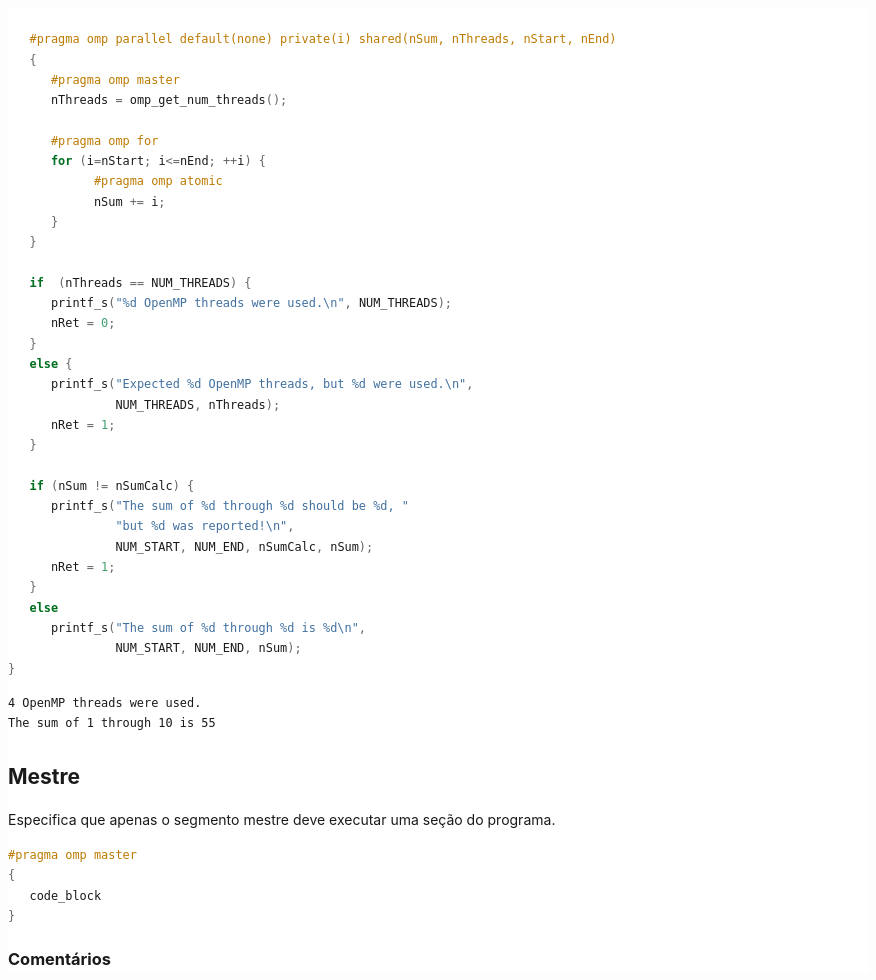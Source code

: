 ```cpp

   #pragma omp parallel default(none) private(i) shared(nSum, nThreads, nStart, nEnd)
   {
      #pragma omp master
      nThreads = omp_get_num_threads();

      #pragma omp for
      for (i=nStart; i<=nEnd; ++i) {
            #pragma omp atomic
            nSum += i;
      }
   }

   if  (nThreads == NUM_THREADS) {
      printf_s("%d OpenMP threads were used.\n", NUM_THREADS);
      nRet = 0;
   }
   else {
      printf_s("Expected %d OpenMP threads, but %d were used.\n",
               NUM_THREADS, nThreads);
      nRet = 1;
   }

   if (nSum != nSumCalc) {
      printf_s("The sum of %d through %d should be %d, "
               "but %d was reported!\n",
               NUM_START, NUM_END, nSumCalc, nSum);
      nRet = 1;
   }
   else
      printf_s("The sum of %d through %d is %d\n",
               NUM_START, NUM_END, nSum);
}
```

```Output
4 OpenMP threads were used.
The sum of 1 through 10 is 55
```

## <a name="master"></a><a name="master"></a>Mestre

Especifica que apenas o segmento mestre deve executar uma seção do programa.

```cpp
#pragma omp master
{
   code_block
}
```

### <a name="remarks"></a>Comentários
